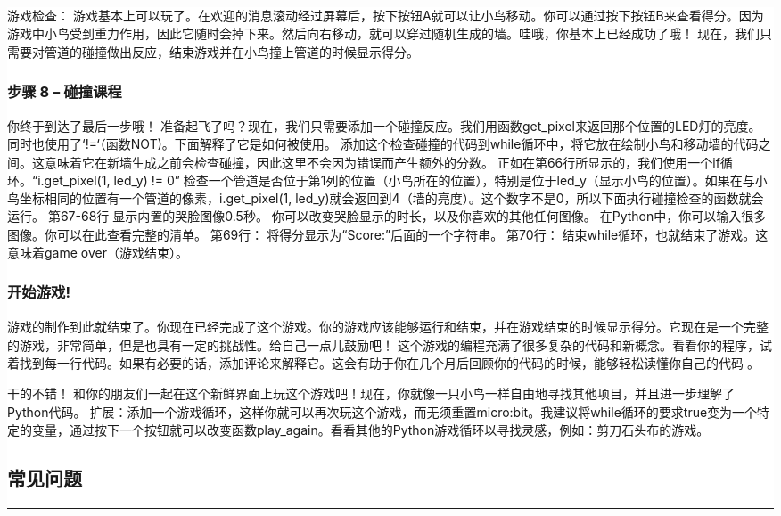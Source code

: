 游戏检查： 游戏基本上可以玩了。在欢迎的消息滚动经过屏幕后，按下按钮A就可以让小鸟移动。你可以通过按下按钮B来查看得分。因为游戏中小鸟受到重力作用，因此它随时会掉下来。然后向右移动，就可以穿过随机生成的墙。哇哦，你基本上已经成功了哦！ 现在，我们只需要对管道的碰撞做出反应，结束游戏并在小鸟撞上管道的时候显示得分。

### 步骤 8 – 碰撞课程  

你终于到达了最后一步哦！ 准备起飞了吗？现在，我们只需要添加一个碰撞反应。我们用函数get_pixel来返回那个位置的LED灯的亮度。 同时也使用了‘!=‘（函数NOT)。下面解释了它是如何被使用。
添加这个检查碰撞的代码到while循环中，将它放在绘制小鸟和移动墙的代码之间。这意味着它在新墙生成之前会检查碰撞，因此这里不会因为错误而产生额外的分数。
正如在第66行所显示的，我们使用一个if循环。“i.get_pixel(1, led_y) != 0” 检查一个管道是否位于第1列的位置（小鸟所在的位置），特别是位于led_y（显示小鸟的位置）。如果在与小鸟坐标相同的位置有一个管道的像素，i.get_pixel(1, led_y)就会返回到4（墙的亮度）。这个数字不是0，所以下面执行碰撞检查的函数就会运行。
第67-68行 显示内置的哭脸图像0.5秒。 你可以改变哭脸显示的时长，以及你喜欢的其他任何图像。 在Python中，你可以输入很多图像。你可以在此查看完整的清单。
第69行： 将得分显示为“Score:”后面的一个字符串。
第70行： 结束while循环，也就结束了游戏。这意味着game over（游戏结束）。

### 开始游戏!  

游戏的制作到此就结束了。你现在已经完成了这个游戏。你的游戏应该能够运行和结束，并在游戏结束的时候显示得分。它现在是一个完整的游戏，非常简单，但是也具有一定的挑战性。给自己一点儿鼓励吧！ 这个游戏的编程充满了很多复杂的代码和新概念。看看你的程序，试着找到每一行代码。如果有必要的话，添加评论来解释它。这会有助于你在几个月后回顾你的代码的时候，能够轻松读懂你自己的代码 。

干的不错！ 和你的朋友们一起在这个新鲜界面上玩这个游戏吧！现在，你就像一只小鸟一样自由地寻找其他项目，并且进一步理解了Python代码。
扩展：添加一个游戏循环，这样你就可以再次玩这个游戏，而无须重置micro:bit。我建议将while循环的要求true变为一个特定的变量，通过按下一个按钮就可以改变函数play_again。看看其他的Python游戏循环以寻找灵感，例如：剪刀石头布的游戏。


## 常见问题
---